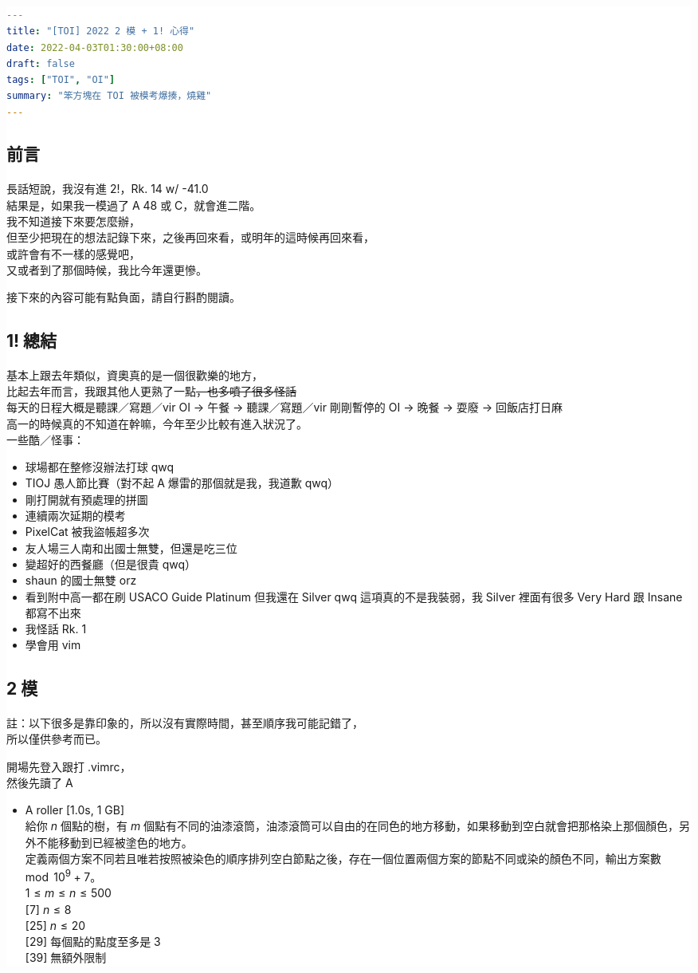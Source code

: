 ```yaml
---
title: "[TOI] 2022 2 模 + 1! 心得"
date: 2022-04-03T01:30:00+08:00
draft: false
tags: ["TOI", "OI"]
summary: "笨方塊在 TOI 被模考爆揍，燒雞"
---
```



## 前言
長話短說，我沒有進 2!，Rk. 14 w/ -41.0  
結果是，如果我一模過了 A 48 或 C，就會進二階。  
我不知道接下來要怎麼辦，  
但至少把現在的想法記錄下來，之後再回來看，或明年的這時候再回來看，  
或許會有不一樣的感覺吧，  
又或者到了那個時候，我比今年還更慘。  

接下來的內容可能有點負面，請自行斟酌閱讀。  

## 1! 總結  
基本上跟去年類似，資奧真的是一個很歡樂的地方，  
比起去年而言，我跟其他人更熟了一點~~，也多噴了很多怪話~~  
每天的日程大概是聽課／寫題／vir OI → 午餐 → 聽課／寫題／vir 剛剛暫停的 OI → 晚餐 → 耍廢 → 回飯店打日麻  
高一的時候真的不知道在幹嘛，今年至少比較有進入狀況了。  
一些酷／怪事：  
 -  球場都在整修沒辦法打球 qwq  
 -  TIOJ 愚人節比賽（對不起 A 爆雷的那個就是我，我道歉 qwq）  
 -  剛打開就有預處理的拼圖  
 -  連續兩次延期的模考  
 -  PixelCat 被我盜帳超多次  
 -  友人場三人南和出國士無雙，但還是吃三位  
 -  變超好的西餐廳（但是很貴 qwq）  
 -  shaun 的國士無雙 orz  
 -  看到附中高一都在刷 USACO Guide Platinum 但我還在 Silver qwq
    這項真的不是我裝弱，我 Silver 裡面有很多 Very Hard 跟 Insane 都寫不出來  
 -  我怪話 Rk. 1  
 -  學會用 vim  


## 2 模
註：以下很多是靠印象的，所以沒有實際時間，甚至順序我可能記錯了，  
所以僅供參考而已。  

開場先登入跟打 .vimrc，  
然後先讀了 A
 - A roller [1.0s, 1 GB]  
 給你 $n$ 個點的樹，有 $m$ 個點有不同的油漆滾筒，油漆滾筒可以自由的在同色的地方移動，如果移動到空白就會把那格染上那個顏色，另外不能移動到已經被塗色的地方。  
 定義兩個方案不同若且唯若按照被染色的順序排列空白節點之後，存在一個位置兩個方案的節點不同或染的顏色不同，輸出方案數 $\mod 10^9 + 7$。      
 $1 \leq m \leq n \leq 500$    
 [7] $n \leq 8$  
 [25] $n \leq 20$  
 [29] 每個點的點度至多是 $3$  
 [39] 無額外限制  
